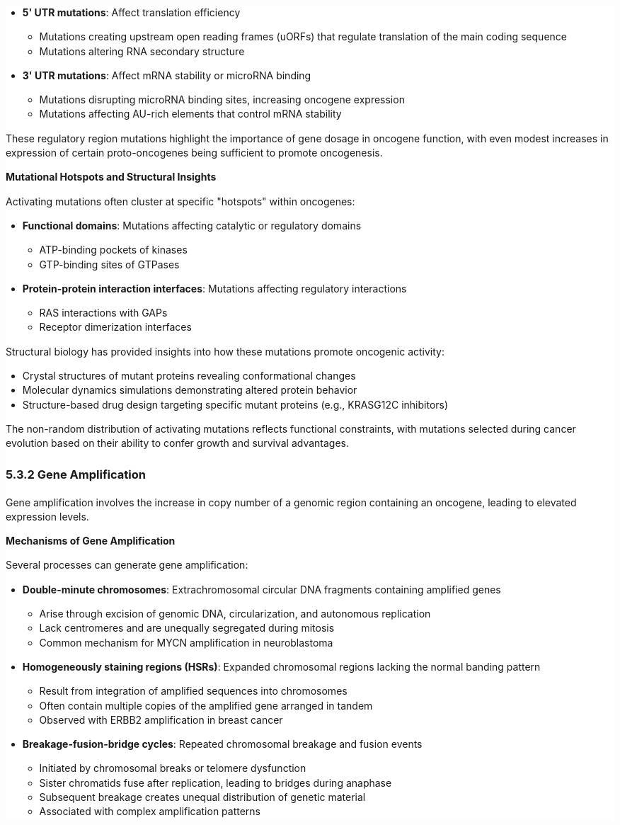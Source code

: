 - **5' UTR mutations**: Affect translation efficiency
  - Mutations creating upstream open reading frames (uORFs) that regulate translation of the main coding sequence
  - Mutations altering RNA secondary structure

- **3' UTR mutations**: Affect mRNA stability or microRNA binding
  - Mutations disrupting microRNA binding sites, increasing oncogene expression
  - Mutations affecting AU-rich elements that control mRNA stability

These regulatory region mutations highlight the importance of gene dosage in oncogene function, with even modest increases in expression of certain proto-oncogenes being sufficient to promote oncogenesis.

**Mutational Hotspots and Structural Insights**

Activating mutations often cluster at specific "hotspots" within oncogenes:

- **Functional domains**: Mutations affecting catalytic or regulatory domains
  - ATP-binding pockets of kinases
  - GTP-binding sites of GTPases

- **Protein-protein interaction interfaces**: Mutations affecting regulatory interactions
  - RAS interactions with GAPs
  - Receptor dimerization interfaces

Structural biology has provided insights into how these mutations promote oncogenic activity:
- Crystal structures of mutant proteins revealing conformational changes
- Molecular dynamics simulations demonstrating altered protein behavior
- Structure-based drug design targeting specific mutant proteins (e.g., KRASG12C inhibitors)

The non-random distribution of activating mutations reflects functional constraints, with mutations selected during cancer evolution based on their ability to confer growth and survival advantages.

### 5.3.2 Gene Amplification

Gene amplification involves the increase in copy number of a genomic region containing an oncogene, leading to elevated expression levels.

**Mechanisms of Gene Amplification**

Several processes can generate gene amplification:

- **Double-minute chromosomes**: Extrachromosomal circular DNA fragments containing amplified genes
  - Arise through excision of genomic DNA, circularization, and autonomous replication
  - Lack centromeres and are unequally segregated during mitosis
  - Common mechanism for MYCN amplification in neuroblastoma

- **Homogeneously staining regions (HSRs)**: Expanded chromosomal regions lacking the normal banding pattern
  - Result from integration of amplified sequences into chromosomes
  - Often contain multiple copies of the amplified gene arranged in tandem
  - Observed with ERBB2 amplification in breast cancer

- **Breakage-fusion-bridge cycles**: Repeated chromosomal breakage and fusion events
  - Initiated by chromosomal breaks or telomere dysfunction
  - Sister chromatids fuse after replication, leading to bridges during anaphase
  - Subsequent breakage creates unequal distribution of genetic material
  - Associated with complex amplification patterns
